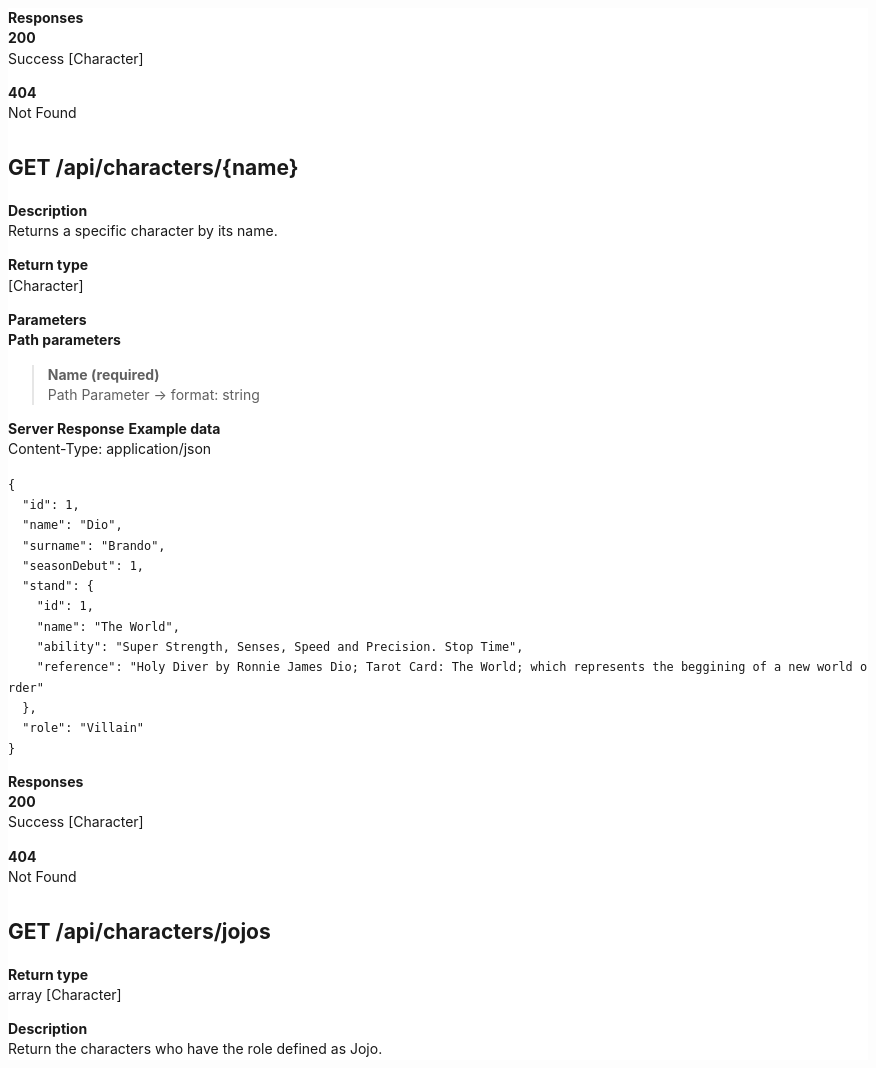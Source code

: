 **Responses**  
**200**  
Success [Character]

**404**  
Not Found

## GET /api/characters/{name}

**Description**  
Returns a specific character by its name.

**Return type**  
[Character]

**Parameters**  
**Path parameters**  
> **Name (required)**  
> Path Parameter -> format: string


**Server Response**
**Example data**  
Content-Type: application/json
```
{
  "id": 1,
  "name": "Dio",
  "surname": "Brando",
  "seasonDebut": 1,
  "stand": {
    "id": 1,
    "name": "The World",
    "ability": "Super Strength, Senses, Speed and Precision. Stop Time",
    "reference": "Holy Diver by Ronnie James Dio; Tarot Card: The World; which represents the beggining of a new world order"
  },
  "role": "Villain"
}
```

**Responses**  
**200**  
Success [Character]

**404**  
Not Found

## GET /api/characters/jojos

**Return type**  
array [Character]

**Description**  
Return the characters who have the role defined as Jojo.
